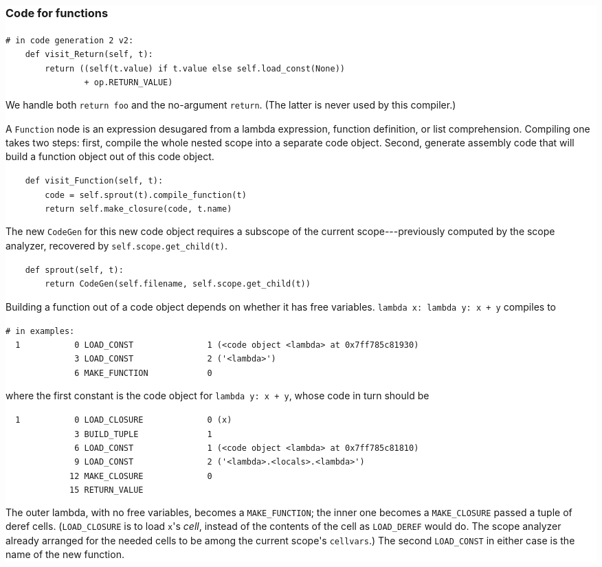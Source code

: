### Code for functions

    # in code generation 2 v2:
        def visit_Return(self, t):
            return ((self(t.value) if t.value else self.load_const(None))
                    + op.RETURN_VALUE)

We handle both `return foo` and the no-argument `return`. (The latter
is never used by this compiler.)

A `Function` node is an expression desugared from a lambda expression,
function definition, or list comprehension. Compiling one takes two
steps: first, compile the whole nested scope into a separate code
object. Second, generate assembly code that will build a function
object out of this code object.

        def visit_Function(self, t):
            code = self.sprout(t).compile_function(t)
            return self.make_closure(code, t.name)

The new `CodeGen` for this new code object requires a subscope of the
current scope---previously computed by the scope analyzer, recovered
by `self.scope.get_child(t)`.

        def sprout(self, t):
            return CodeGen(self.filename, self.scope.get_child(t))

Building a function out of a code object depends on whether it has
free variables. `lambda x: lambda y: x + y` compiles to

    # in examples:
      1           0 LOAD_CONST               1 (<code object <lambda> at 0x7ff785c81930)
                  3 LOAD_CONST               2 ('<lambda>')
                  6 MAKE_FUNCTION            0

where the first constant is the code object for `lambda y: x +
y`, whose code in turn should be

      1           0 LOAD_CLOSURE             0 (x)
                  3 BUILD_TUPLE              1
                  6 LOAD_CONST               1 (<code object <lambda> at 0x7ff785c81810)
                  9 LOAD_CONST               2 ('<lambda>.<locals>.<lambda>')
                 12 MAKE_CLOSURE             0
                 15 RETURN_VALUE

The outer lambda, with no free variables, becomes a `MAKE_FUNCTION`;
the inner one becomes a `MAKE_CLOSURE` passed a tuple of deref
cells. (`LOAD_CLOSURE` is to load `x`'s *cell*, instead of the
contents of the cell as `LOAD_DEREF` would do. The scope analyzer
already arranged for the needed cells to be among the current scope's
`cellvars`.) The second `LOAD_CONST` in either case is the name of the
new function.
